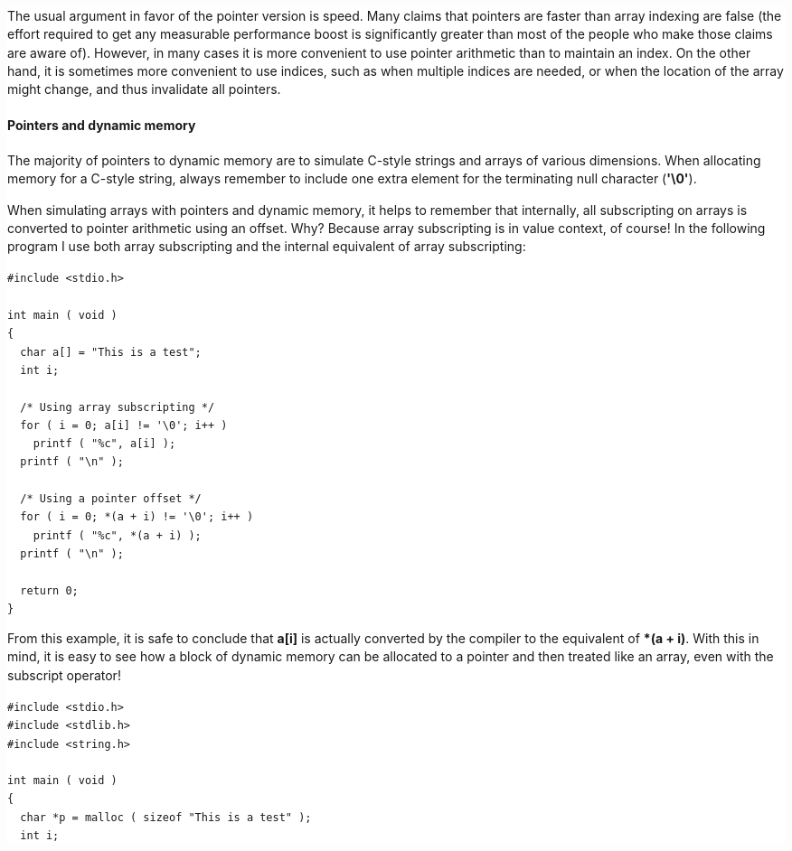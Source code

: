 The usual argument in favor of the pointer version is speed. Many claims
that pointers are faster than array indexing are false (the effort
required to get any measurable performance boost is significantly
greater than most of the people who make those claims are aware of).
However, in many cases it is more convenient to use pointer arithmetic
than to maintain an index. On the other hand, it is sometimes more
convenient to use indices, such as when multiple indices are needed, or
when the location of the array might change, and thus invalidate all
pointers.

#### Pointers and dynamic memory

The majority of pointers to dynamic memory are to simulate C-style
strings and arrays of various dimensions. When allocating memory for a
C-style string, always remember to include one extra element for the
terminating null character (**'\\0'**).

When simulating arrays with pointers and dynamic memory, it helps to
remember that internally, all subscripting on arrays is converted to
pointer arithmetic using an offset. Why? Because array subscripting is
in value context, of course\! In the following program I use both array
subscripting and the internal equivalent of array subscripting:

    #include <stdio.h>
    
    int main ( void )
    {
      char a[] = "This is a test";
      int i;
    
      /* Using array subscripting */
      for ( i = 0; a[i] != '\0'; i++ )
        printf ( "%c", a[i] );
      printf ( "\n" );
    
      /* Using a pointer offset */
      for ( i = 0; *(a + i) != '\0'; i++ )
        printf ( "%c", *(a + i) );
      printf ( "\n" );
    
      return 0;
    }

From this example, it is safe to conclude that **a\[i\]** is actually
converted by the compiler to the equivalent of **\*(a + i)**. With this
in mind, it is easy to see how a block of dynamic memory can be
allocated to a pointer and then treated like an array, even with the
subscript operator\!

    #include <stdio.h>
    #include <stdlib.h>
    #include <string.h>
    
    int main ( void )
    {
      char *p = malloc ( sizeof "This is a test" );
      int i;
    